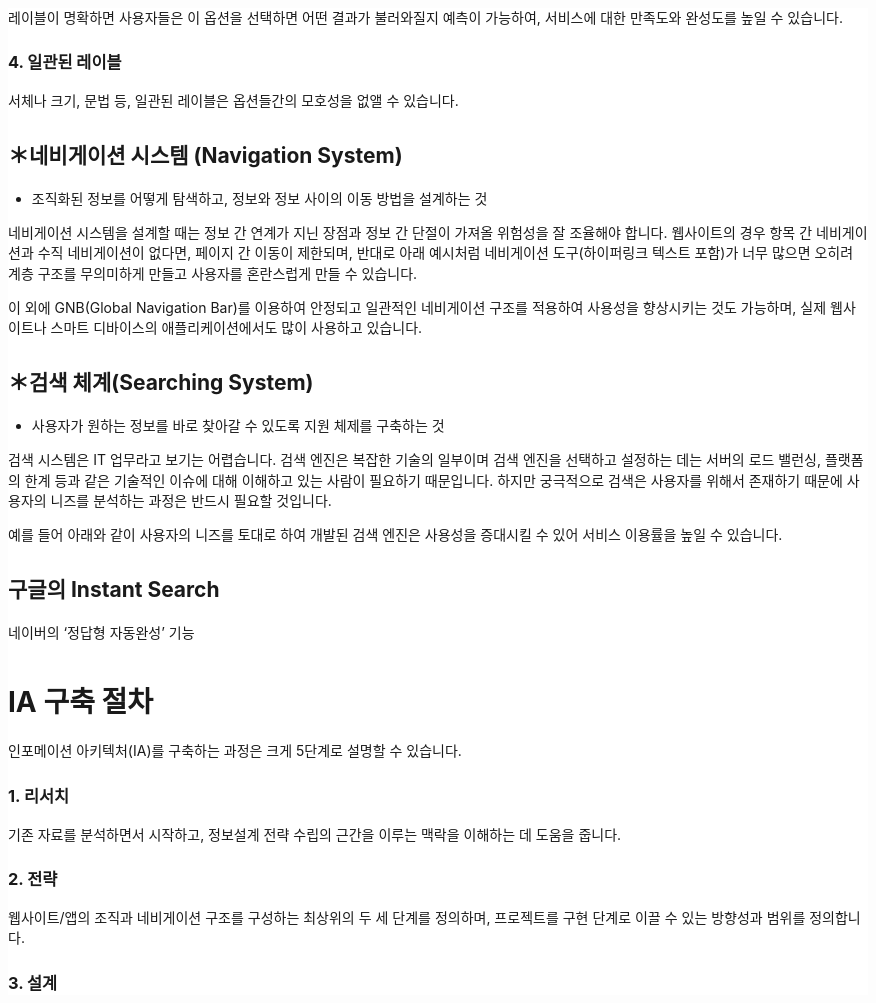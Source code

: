 레이블이 명확하면 사용자들은 이 옵션을 선택하면 어떤 결과가 불러와질지 예측이 가능하여, 서비스에 대한 만족도와 완성도를 높일 수 있습니다.

 

### 4. 일관된 레이블

서체나 크기, 문법 등, 일관된 레이블은 옵션들간의 모호성을 없앨 수 있습니다.

 

## ＊네비게이션 시스템 (Navigation System)

- 조직화된 정보를 어떻게 탐색하고, 정보와 정보 사이의 이동 방법을 설계하는 것

네비게이션 시스템을 설계할 때는 정보 간 연계가 지닌 장점과 정보 간 단절이 가져올 위험성을 잘 조율해야 합니다. 웹사이트의 경우 항목 간 네비게이션과 수직 네비게이션이 없다면, 페이지 간 이동이 제한되며, 반대로 아래 예시처럼 네비게이션 도구(하이퍼링크 텍스트 포함)가 너무 많으면 오히려 계층 구조를 무의미하게 만들고 사용자를 혼란스럽게 만들 수 있습니다. 

이 외에 GNB(Global Navigation Bar)를 이용하여 안정되고 일관적인 네비게이션 구조를 적용하여 사용성을 향상시키는 것도 가능하며, 실제 웹사이트나 스마트 디바이스의 애플리케이션에서도 많이 사용하고 있습니다.
 
 

## ＊검색 체계(Searching System)

- 사용자가 원하는 정보를 바로 찾아갈 수 있도록 지원 체제를 구축하는 것 
 

검색 시스템은 IT 업무라고 보기는 어렵습니다. 검색 엔진은 복잡한 기술의 일부이며 검색 엔진을 선택하고 설정하는 데는 서버의 로드 밸런싱, 플랫폼의 한계 등과 같은 기술적인 이슈에 대해 이해하고 있는 사람이 필요하기 때문입니다. 하지만 궁극적으로 검색은 사용자를 위해서 존재하기 때문에 사용자의 니즈를 분석하는 과정은 반드시 필요할 것입니다.

예를 들어 아래와 같이 사용자의 니즈를 토대로 하여 개발된 검색 엔진은 사용성을 증대시킬 수 있어 서비스 이용률을 높일 수 있습니다.



## 구글의 Instant Search

네이버의 ‘정답형 자동완성’ 기능 

 

# IA 구축 절차 

인포메이션 아키텍처(IA)를 구축하는 과정은 크게 5단계로 설명할 수 있습니다. 


### 1. 리서치

기존 자료를 분석하면서 시작하고, 정보설계 전략 수립의 근간을 이루는 맥락을 이해하는 데 도움을 줍니다.

 

### 2. 전략

웹사이트/앱의 조직과 네비게이션 구조를 구성하는 최상위의 두 세 단계를 정의하며, 프로젝트를 구현 단계로 이끌 수 있는 방향성과 범위를 정의합니다.

 

### 3. 설계
